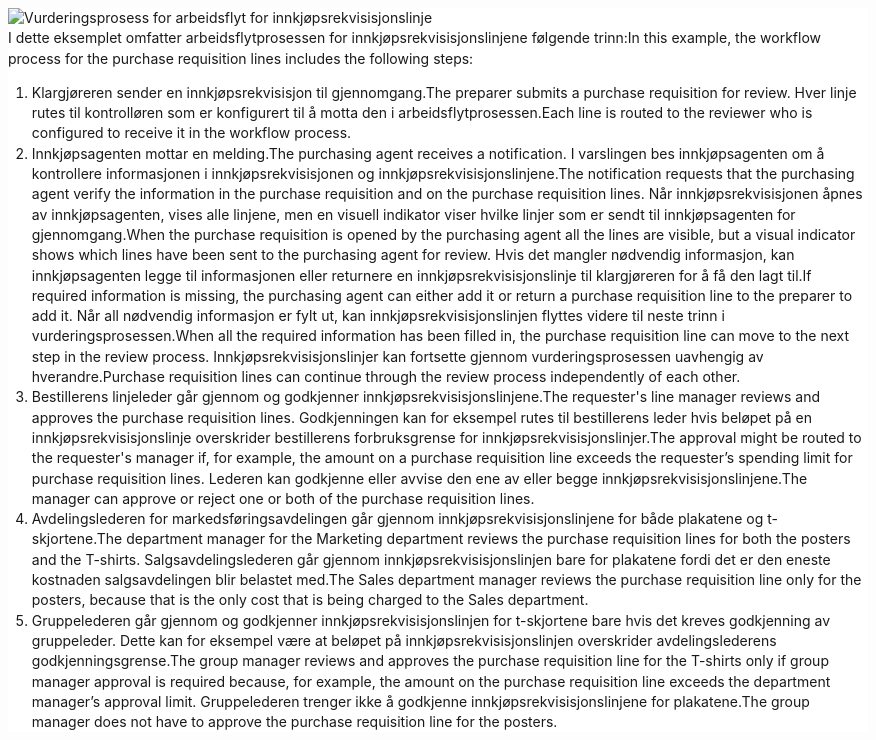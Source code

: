 ![Vurderingsprosess for arbeidsflyt for innkjøpsrekvisisjonslinje](./media/purchreqlineworkflowoverview.gif)  
<span data-ttu-id="7ddce-167">I dette eksemplet omfatter arbeidsflytprosessen for innkjøpsrekvisisjonslinjene følgende trinn:</span><span class="sxs-lookup"><span data-stu-id="7ddce-167">In this example, the workflow process for the purchase requisition lines includes the following steps:</span></span>

1.  <span data-ttu-id="7ddce-168">Klargjøreren sender en innkjøpsrekvisisjon til gjennomgang.</span><span class="sxs-lookup"><span data-stu-id="7ddce-168">The preparer submits a purchase requisition for review.</span></span> <span data-ttu-id="7ddce-169">Hver linje rutes til kontrolløren som er konfigurert til å motta den i arbeidsflytprosessen.</span><span class="sxs-lookup"><span data-stu-id="7ddce-169">Each line is routed to the reviewer who is configured to receive it in the workflow process.</span></span>
2.  <span data-ttu-id="7ddce-170">Innkjøpsagenten mottar en melding.</span><span class="sxs-lookup"><span data-stu-id="7ddce-170">The purchasing agent receives a notification.</span></span> <span data-ttu-id="7ddce-171">I varslingen bes innkjøpsagenten om å kontrollere informasjonen i innkjøpsrekvisisjonen og innkjøpsrekvisisjonslinjene.</span><span class="sxs-lookup"><span data-stu-id="7ddce-171">The notification requests that the purchasing agent verify the information in the purchase requisition and on the purchase requisition lines.</span></span> <span data-ttu-id="7ddce-172">Når innkjøpsrekvisisjonen åpnes av innkjøpsagenten, vises alle linjene, men en visuell indikator viser hvilke linjer som er sendt til innkjøpsagenten for gjennomgang.</span><span class="sxs-lookup"><span data-stu-id="7ddce-172">When the purchase requisition is opened by the purchasing agent all the lines are visible, but a visual indicator shows which lines have been sent to the purchasing agent for review.</span></span> <span data-ttu-id="7ddce-173">Hvis det mangler nødvendig informasjon, kan innkjøpsagenten legge til informasjonen eller returnere en innkjøpsrekvisisjonslinje til klargjøreren for å få den lagt til.</span><span class="sxs-lookup"><span data-stu-id="7ddce-173">If required information is missing, the purchasing agent can either add it or return a purchase requisition line to the preparer to add it.</span></span> <span data-ttu-id="7ddce-174">Når all nødvendig informasjon er fylt ut, kan innkjøpsrekvisisjonslinjen flyttes videre til neste trinn i vurderingsprosessen.</span><span class="sxs-lookup"><span data-stu-id="7ddce-174">When all the required information has been filled in, the purchase requisition line can move to the next step in the review process.</span></span> <span data-ttu-id="7ddce-175">Innkjøpsrekvisisjonslinjer kan fortsette gjennom vurderingsprosessen uavhengig av hverandre.</span><span class="sxs-lookup"><span data-stu-id="7ddce-175">Purchase requisition lines can continue through the review process independently of each other.</span></span>
3.  <span data-ttu-id="7ddce-176">Bestillerens linjeleder går gjennom og godkjenner innkjøpsrekvisisjonslinjene.</span><span class="sxs-lookup"><span data-stu-id="7ddce-176">The requester's line manager reviews and approves the purchase requisition lines.</span></span> <span data-ttu-id="7ddce-177">Godkjenningen kan for eksempel rutes til bestillerens leder hvis beløpet på en innkjøpsrekvisisjonslinje overskrider bestillerens forbruksgrense for innkjøpsrekvisisjonslinjer.</span><span class="sxs-lookup"><span data-stu-id="7ddce-177">The approval might be routed to the requester's manager if, for example, the amount on a purchase requisition line exceeds the requester’s spending limit for purchase requisition lines.</span></span> <span data-ttu-id="7ddce-178">Lederen kan godkjenne eller avvise den ene av eller begge innkjøpsrekvisisjonslinjene.</span><span class="sxs-lookup"><span data-stu-id="7ddce-178">The manager can approve or reject one or both of the purchase requisition lines.</span></span>
4.  <span data-ttu-id="7ddce-179">Avdelingslederen for markedsføringsavdelingen går gjennom innkjøpsrekvisisjonslinjene for både plakatene og t-skjortene.</span><span class="sxs-lookup"><span data-stu-id="7ddce-179">The department manager for the Marketing department reviews the purchase requisition lines for both the posters and the T-shirts.</span></span> <span data-ttu-id="7ddce-180">Salgsavdelingslederen går gjennom innkjøpsrekvisisjonslinjen bare for plakatene fordi det er den eneste kostnaden salgsavdelingen blir belastet med.</span><span class="sxs-lookup"><span data-stu-id="7ddce-180">The Sales department manager reviews the purchase requisition line only for the posters, because that is the only cost that is being charged to the Sales department.</span></span>
5.  <span data-ttu-id="7ddce-181">Gruppelederen går gjennom og godkjenner innkjøpsrekvisisjonslinjen for t-skjortene bare hvis det kreves godkjenning av gruppeleder. Dette kan for eksempel være at beløpet på innkjøpsrekvisisjonslinjen overskrider avdelingslederens godkjenningsgrense.</span><span class="sxs-lookup"><span data-stu-id="7ddce-181">The group manager reviews and approves the purchase requisition line for the T-shirts only if group manager approval is required because, for example, the amount on the purchase requisition line exceeds the department manager’s approval limit.</span></span> <span data-ttu-id="7ddce-182">Gruppelederen trenger ikke å godkjenne innkjøpsrekvisisjonslinjene for plakatene.</span><span class="sxs-lookup"><span data-stu-id="7ddce-182">The group manager does not have to approve the purchase requisition line for the posters.</span></span>
